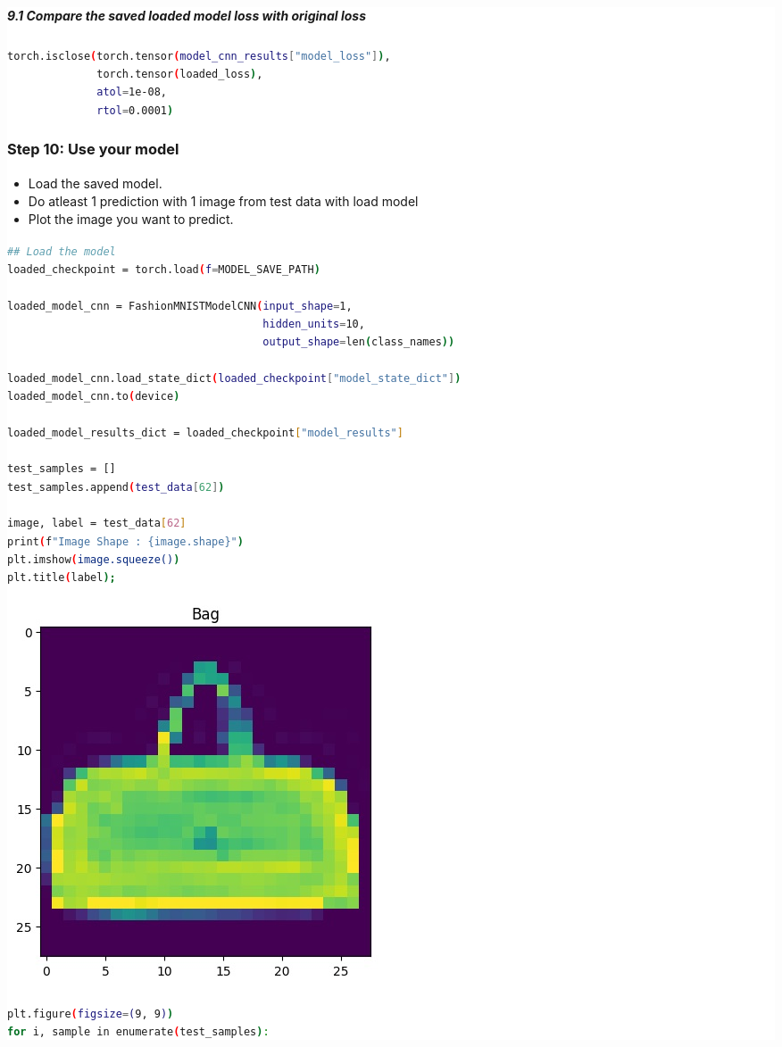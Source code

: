 ```bash
```
##### 9.1 Compare the saved loaded model loss with original loss
```bash
torch.isclose(torch.tensor(model_cnn_results["model_loss"]), 
              torch.tensor(loaded_loss),
              atol=1e-08, 
              rtol=0.0001) 
```
### Step 10: Use your model
- Load the saved model.
- Do atleast 1 prediction with 1 image from test data with load model
- Plot the image you want to predict.

```bash
## Load the model
loaded_checkpoint = torch.load(f=MODEL_SAVE_PATH)

loaded_model_cnn = FashionMNISTModelCNN(input_shape=1,
                                        hidden_units=10, 
                                        output_shape=len(class_names))

loaded_model_cnn.load_state_dict(loaded_checkpoint["model_state_dict"])
loaded_model_cnn.to(device)

loaded_model_results_dict = loaded_checkpoint["model_results"] 

test_samples = []
test_samples.append(test_data[62])

image, label = test_data[62]
print(f"Image Shape : {image.shape}")
plt.imshow(image.squeeze())
plt.title(label);


```

![](assests/check_load_sample.jpg)
```bash
plt.figure(figsize=(9, 9))
for i, sample in enumerate(test_samples):
```
